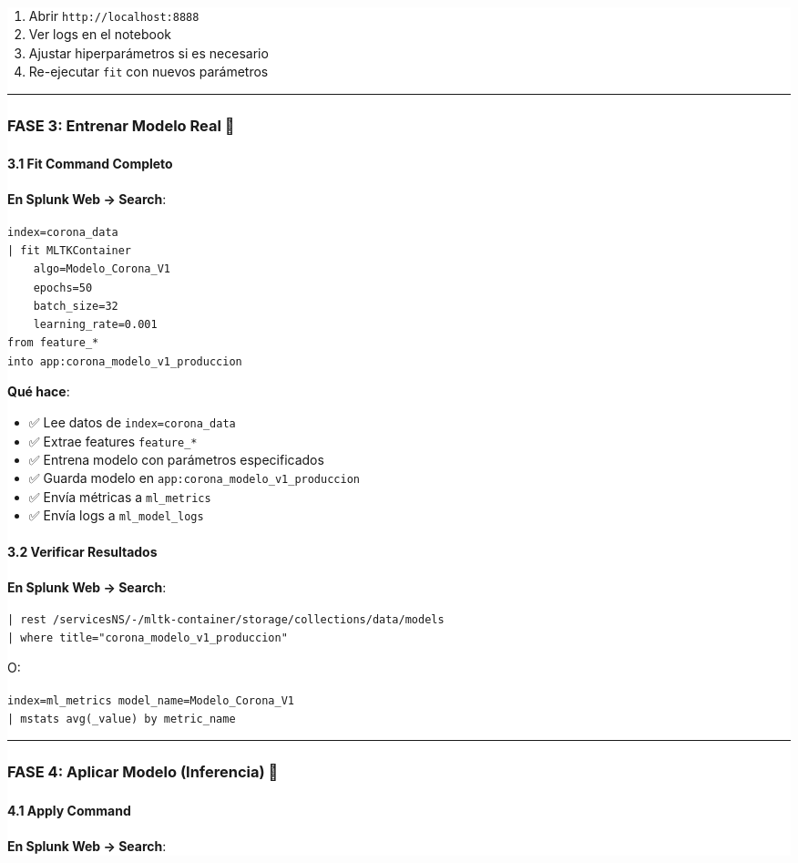 1. Abrir `http://localhost:8888`
2. Ver logs en el notebook
3. Ajustar hiperparámetros si es necesario
4. Re-ejecutar `fit` con nuevos parámetros

---

### FASE 3: Entrenar Modelo Real 🎯

#### 3.1 Fit Command Completo

**En Splunk Web → Search**:

```spl
index=corona_data 
| fit MLTKContainer 
    algo=Modelo_Corona_V1 
    epochs=50 
    batch_size=32 
    learning_rate=0.001 
from feature_* 
into app:corona_modelo_v1_produccion
```

**Qué hace**:
- ✅ Lee datos de `index=corona_data`
- ✅ Extrae features `feature_*`
- ✅ Entrena modelo con parámetros especificados
- ✅ Guarda modelo en `app:corona_modelo_v1_produccion`
- ✅ Envía métricas a `ml_metrics`
- ✅ Envía logs a `ml_model_logs`

#### 3.2 Verificar Resultados

**En Splunk Web → Search**:

```spl
| rest /servicesNS/-/mltk-container/storage/collections/data/models
| where title="corona_modelo_v1_produccion"
```

O:

```spl
index=ml_metrics model_name=Modelo_Corona_V1
| mstats avg(_value) by metric_name
```

---

### FASE 4: Aplicar Modelo (Inferencia) 🔄

#### 4.1 Apply Command

**En Splunk Web → Search**:
